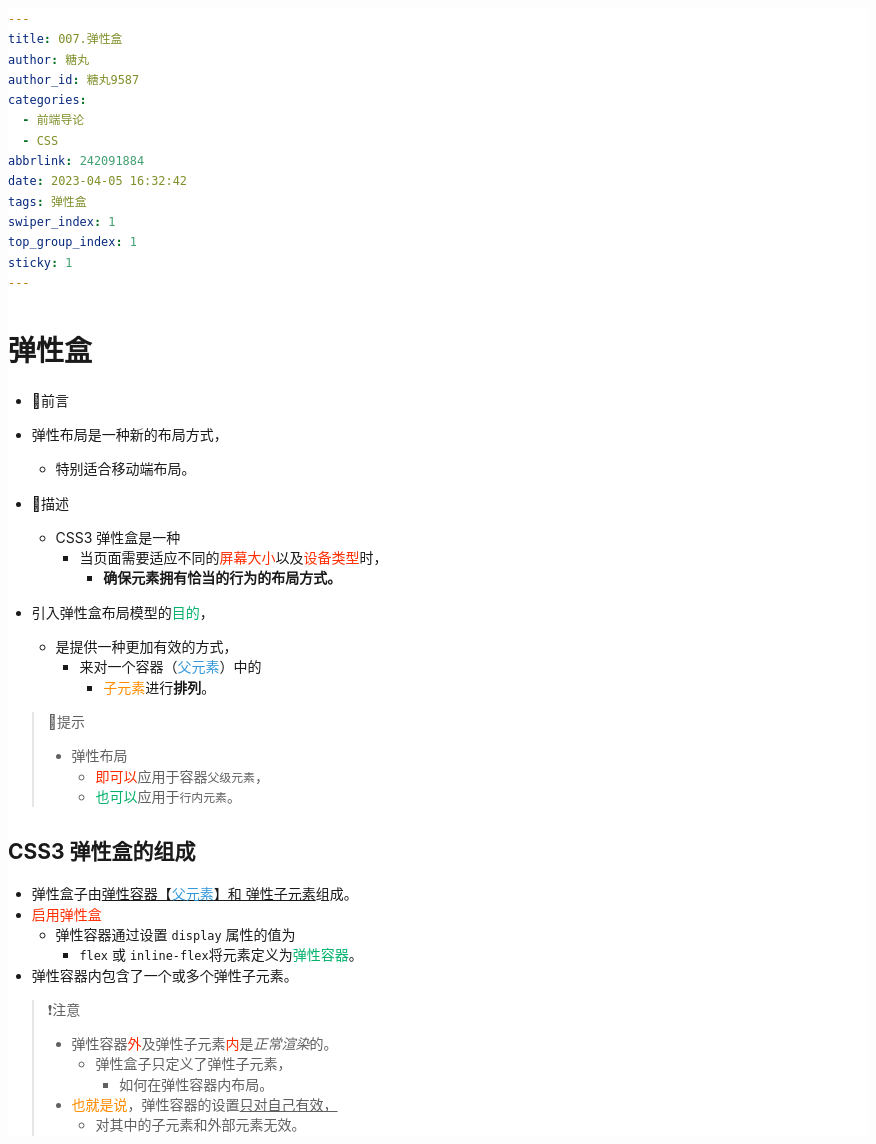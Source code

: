 ```yaml
---
title: 007.弹性盒
author: 糖丸
author_id: 糖丸9587
categories:
  - 前端导论
  - CSS
abbrlink: 242091884
date: 2023-04-05 16:32:42
tags: 弹性盒
swiper_index: 1
top_group_index: 1
sticky: 1 
---
```


# 弹性盒

-  🔱前言

  - 弹性布局是一种新的布局方式，
      - 特别适合移动端布局。

- 💎描述

    - CSS3 弹性盒是一种
        - 当页面需要适应不同的<font color='#FF2D00'>屏幕大小</font>以及<font color='#FF2D00'>设备类型</font>时，
          - **确保元素拥有恰当的行为的布局方式。** 

- 引入弹性盒布局模型的<font color='#00b16a'>目的</font>，
  - 是提供一种更加有效的方式，
    - 来对一个容器（<font color='#3498DB'>父元素</font>）中的
      - <font color='#FF8C00'>子元素</font>进行**排列**。


> 🔔提示
>
> - 弹性布局
>   - <font color='#FF2D00'>即可以</font>应用于容器`父级元素`，
>   - <font color='#00b16a'>也可以</font>应用于`行内元素`。

## CSS3 弹性盒的组成

- 弹性盒子由<u>弹性容器【<font color='#3498DB'>父元素</font>】和 弹性子元素</u>组成。  
- <font color='#FF2D00'>启用弹性盒</font>
    - 弹性容器通过设置 `display` 属性的值为 
      - `flex` 或 `inline-flex`将元素定义为<font color='#00b16a'>弹性容器</font>。 
- 弹性容器内包含了一个或多个弹性子元素。  

> ❗注意
>
> - 弹性容器<font color='#FF2D00'>外</font>及弹性子元素<font color='#FF2D00'>内</font>是*正常渲染*的。
>   - 弹性盒子只定义了弹性子元素，
>     - 如何在弹性容器内布局。
> - <font color='#FF8C00'>也就是说</font>，弹性容器的设置<u>只对自己有效，</u>
>   - 对其中的子元素和外部元素无效。
